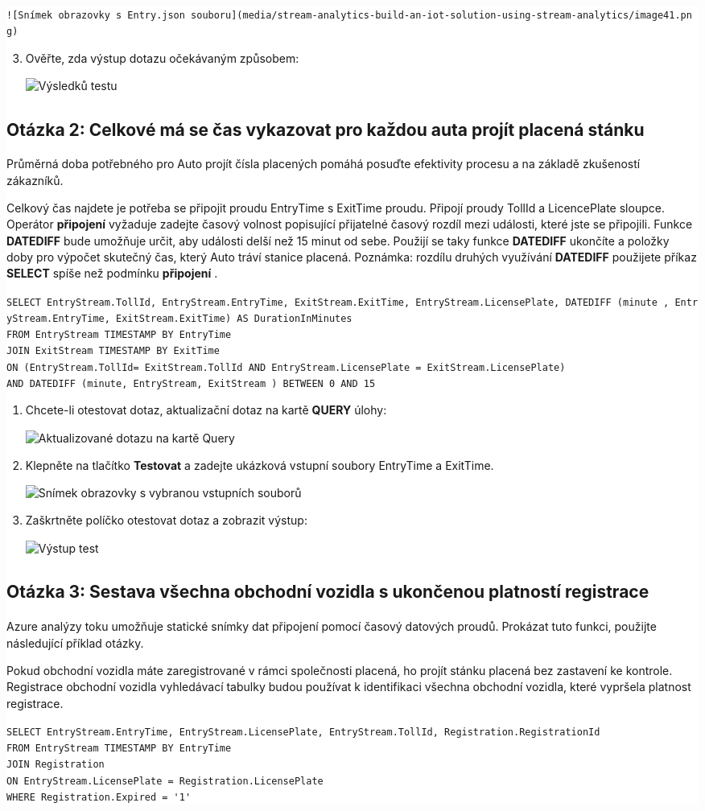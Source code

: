     ![Snímek obrazovky s Entry.json souboru](media/stream-analytics-build-an-iot-solution-using-stream-analytics/image41.png)

3. Ověřte, zda výstup dotazu očekávaným způsobem:

    ![Výsledků testu](media/stream-analytics-build-an-iot-solution-using-stream-analytics/image42.jpg)

## <a name="question-2-report-total-time-for-each-car-to-pass-through-the-toll-booth"></a>Otázka 2: Celkové má se čas vykazovat pro každou auta projít placená stánku

Průměrná doba potřebného pro Auto projít čísla placených pomáhá posuďte efektivity procesu a na základě zkušeností zákazníků.

Celkový čas najdete je potřeba se připojit proudu EntryTime s ExitTime proudu. Připojí proudy TollId a LicencePlate sloupce. Operátor **připojení** vyžaduje zadejte časový volnost popisující přijatelné časový rozdíl mezi události, které jste se připojili. Funkce **DATEDIFF** bude umožňuje určit, aby události delší než 15 minut od sebe. Použijí se taky funkce **DATEDIFF** ukončíte a položky doby pro výpočet skutečný čas, který Auto tráví stanice placená. Poznámka: rozdílu druhých využívání **DATEDIFF** použijete příkaz **SELECT** spíše než podmínku **připojení** .

    SELECT EntryStream.TollId, EntryStream.EntryTime, ExitStream.ExitTime, EntryStream.LicensePlate, DATEDIFF (minute , EntryStream.EntryTime, ExitStream.ExitTime) AS DurationInMinutes
    FROM EntryStream TIMESTAMP BY EntryTime
    JOIN ExitStream TIMESTAMP BY ExitTime
    ON (EntryStream.TollId= ExitStream.TollId AND EntryStream.LicensePlate = ExitStream.LicensePlate)
    AND DATEDIFF (minute, EntryStream, ExitStream ) BETWEEN 0 AND 15

1. Chcete-li otestovat dotaz, aktualizační dotaz na kartě **QUERY** úlohy:

    ![Aktualizované dotazu na kartě Query](media/stream-analytics-build-an-iot-solution-using-stream-analytics/image43.jpg)

2. Klepněte na tlačítko **Testovat** a zadejte ukázková vstupní soubory EntryTime a ExitTime.

    ![Snímek obrazovky s vybranou vstupních souborů](media/stream-analytics-build-an-iot-solution-using-stream-analytics/image44.png)

3. Zaškrtněte políčko otestovat dotaz a zobrazit výstup:

    ![Výstup test](media/stream-analytics-build-an-iot-solution-using-stream-analytics/image45.png)

## <a name="question-3-report-all-commercial-vehicles-with-expired-registration"></a>Otázka 3: Sestava všechna obchodní vozidla s ukončenou platností registrace

Azure analýzy toku umožňuje statické snímky dat připojení pomocí časový datových proudů. Prokázat tuto funkci, použijte následující příklad otázky.

Pokud obchodní vozidla máte zaregistrované v rámci společnosti placená, ho projít stánku placená bez zastavení ke kontrole. Registrace obchodní vozidla vyhledávací tabulky budou používat k identifikaci všechna obchodní vozidla, které vypršela platnost registrace.

    SELECT EntryStream.EntryTime, EntryStream.LicensePlate, EntryStream.TollId, Registration.RegistrationId
    FROM EntryStream TIMESTAMP BY EntryTime
    JOIN Registration
    ON EntryStream.LicensePlate = Registration.LicensePlate
    WHERE Registration.Expired = '1'
